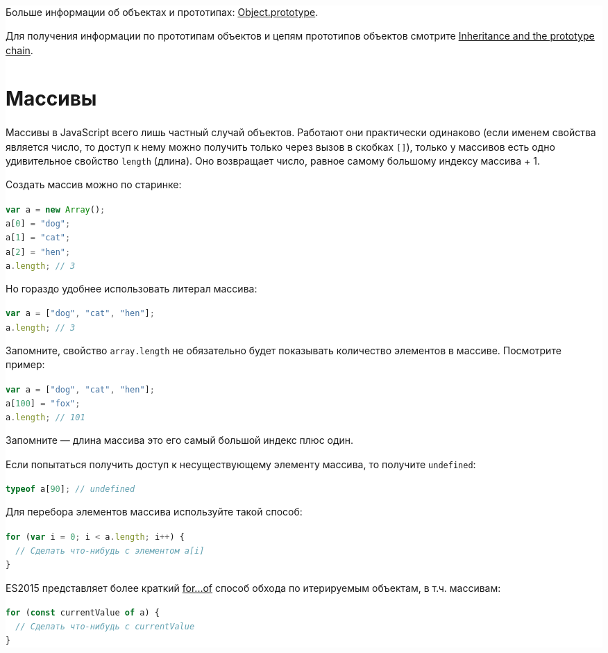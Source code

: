 Больше информации об объектах и прототипах: [Object.prototype](https://developer.mozilla.org/en-US/docs/Web/JavaScript/Reference/Global_Objects/Object).

Для получения информации по прототипам объектов и цепям прототипов объектов смотрите [Inheritance and the prototype chain](https://developer.mozilla.org/ru/docs/Web/JavaScript/Inheritance_and_the_prototype_chain).


Массивы
===

Массивы в JavaScript всего лишь частный случай объектов. Работают они практически одинаково (если именем свойства является число, то доступ к нему можно получить только через вызов в скобках `[]`), только у массивов есть одно удивительное свойство `length` (длина). Оно возвращает число, равное самому большому индексу массива + 1.

Создать массив можно по старинке:
```js
var a = new Array();
a[0] = "dog";
a[1] = "cat";
a[2] = "hen";
a.length; // 3
```

Но гораздо удобнее использовать литерал массива:
```js
var a = ["dog", "cat", "hen"];
a.length; // 3
```

Запомните, свойство `array.length` не обязательно будет показывать количество элементов в массиве. Посмотрите пример:
```js
var a = ["dog", "cat", "hen"];
a[100] = "fox";
a.length; // 101
```

Запомните — длина массива это его самый большой индекс плюс один.

Если попытаться получить доступ к несуществующему элементу массива, то получите `undefined`:
```js
typeof a[90]; // undefined
```

Для перебора элементов массива используйте такой способ:
```js
for (var i = 0; i < a.length; i++) {
  // Сделать что-нибудь с элементом a[i]
}
```

ES2015 представляет более краткий [for...of](https://developer.mozilla.org/ru/docs/Web/JavaScript/Reference/Statements/for...of) способ обхода по итерируемым объектам, в т.ч. массивам:
```js
for (const currentValue of a) {
  // Сделать что-нибудь с currentValue
}
```
